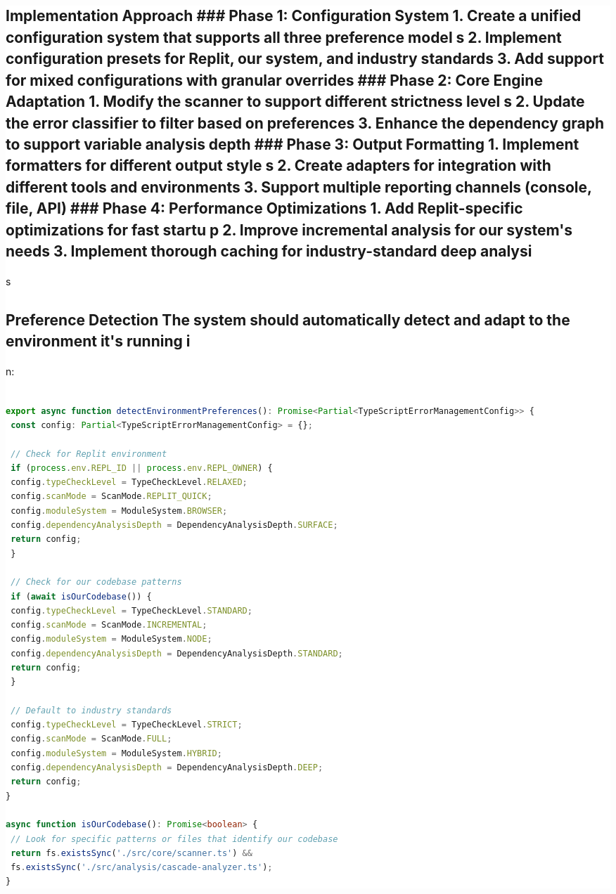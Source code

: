 ## Implementation Approach ### Phase 1: Configuration System 1. Create a unified configuration system that supports all three preference model s 2. Implement configuration presets for Replit, our system, and industry standards 3. Add support for mixed configurations with granular overrides ### Phase 2: Core Engine Adaptation 1. Modify the scanner to support different strictness level s 2. Update the error classifier to filter based on preferences 3. Enhance the dependency graph to support variable analysis depth ### Phase 3: Output Formatting 1. Implement formatters for different output style s 2. Create adapters for integration with different tools and environments 3. Support multiple reporting channels (console, file, API) ### Phase 4: Performance Optimizations 1. Add Replit-specific optimizations for fast startu p 2. Improve incremental analysis for our system's needs 3. Implement thorough caching for industry-standard deep analysi

s

## Preference Detection The system should automatically detect and adapt to the environment it's running i

n:

```typescript

export async function detectEnvironmentPreferences(): Promise<Partial<TypeScriptErrorManagementConfig>> {
 const config: Partial<TypeScriptErrorManagementConfig> = {};

 // Check for Replit environment
 if (process.env.REPL_ID || process.env.REPL_OWNER) {
 config.typeCheckLevel = TypeCheckLevel.RELAXED;
 config.scanMode = ScanMode.REPLIT_QUICK;
 config.moduleSystem = ModuleSystem.BROWSER;
 config.dependencyAnalysisDepth = DependencyAnalysisDepth.SURFACE;
 return config;
 }

 // Check for our codebase patterns
 if (await isOurCodebase()) {
 config.typeCheckLevel = TypeCheckLevel.STANDARD;
 config.scanMode = ScanMode.INCREMENTAL;
 config.moduleSystem = ModuleSystem.NODE;
 config.dependencyAnalysisDepth = DependencyAnalysisDepth.STANDARD;
 return config;
 }

 // Default to industry standards
 config.typeCheckLevel = TypeCheckLevel.STRICT;
 config.scanMode = ScanMode.FULL;
 config.moduleSystem = ModuleSystem.HYBRID;
 config.dependencyAnalysisDepth = DependencyAnalysisDepth.DEEP;
 return config;
}

async function isOurCodebase(): Promise<boolean> {
 // Look for specific patterns or files that identify our codebase
 return fs.existsSync('./src/core/scanner.ts') &&
 fs.existsSync('./src/analysis/cascade-analyzer.ts');
}
```
